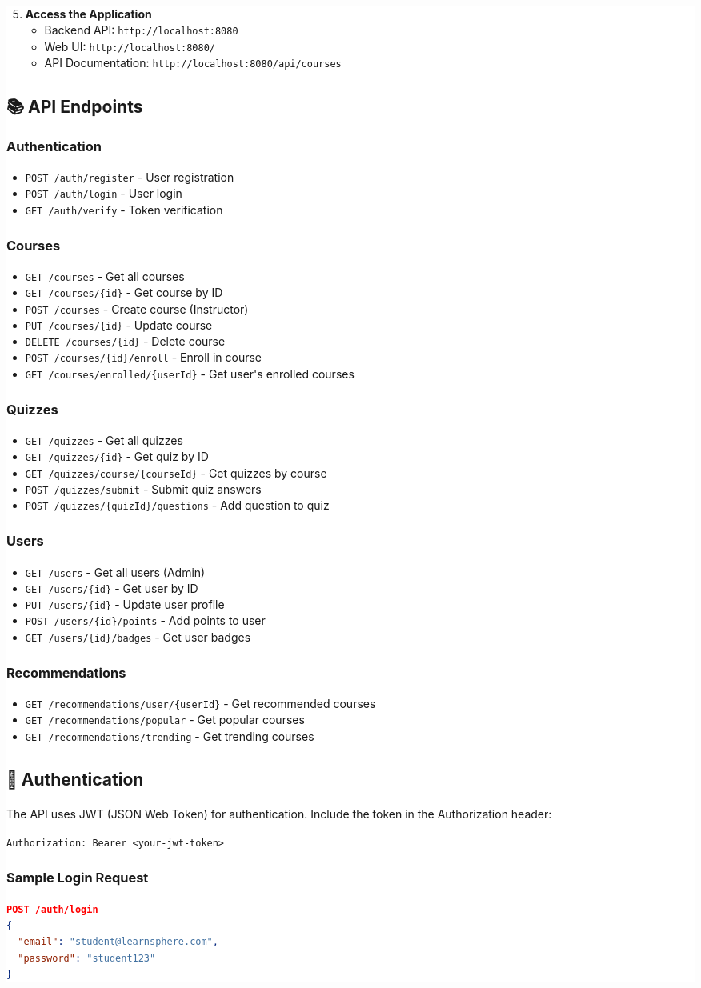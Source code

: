 5. **Access the Application**
   - Backend API: `http://localhost:8080`
   - Web UI: `http://localhost:8080/`
   - API Documentation: `http://localhost:8080/api/courses`

## 📚 API Endpoints

### Authentication
- `POST /auth/register` - User registration
- `POST /auth/login` - User login
- `GET /auth/verify` - Token verification

### Courses
- `GET /courses` - Get all courses
- `GET /courses/{id}` - Get course by ID
- `POST /courses` - Create course (Instructor)
- `PUT /courses/{id}` - Update course
- `DELETE /courses/{id}` - Delete course
- `POST /courses/{id}/enroll` - Enroll in course
- `GET /courses/enrolled/{userId}` - Get user's enrolled courses

### Quizzes
- `GET /quizzes` - Get all quizzes
- `GET /quizzes/{id}` - Get quiz by ID
- `GET /quizzes/course/{courseId}` - Get quizzes by course
- `POST /quizzes/submit` - Submit quiz answers
- `POST /quizzes/{quizId}/questions` - Add question to quiz

### Users
- `GET /users` - Get all users (Admin)
- `GET /users/{id}` - Get user by ID
- `PUT /users/{id}` - Update user profile
- `POST /users/{id}/points` - Add points to user
- `GET /users/{id}/badges` - Get user badges

### Recommendations
- `GET /recommendations/user/{userId}` - Get recommended courses
- `GET /recommendations/popular` - Get popular courses
- `GET /recommendations/trending` - Get trending courses

## 🔐 Authentication

The API uses JWT (JSON Web Token) for authentication. Include the token in the Authorization header:

```
Authorization: Bearer <your-jwt-token>
```

### Sample Login Request
```json
POST /auth/login
{
  "email": "student@learnsphere.com",
  "password": "student123"
}
```
